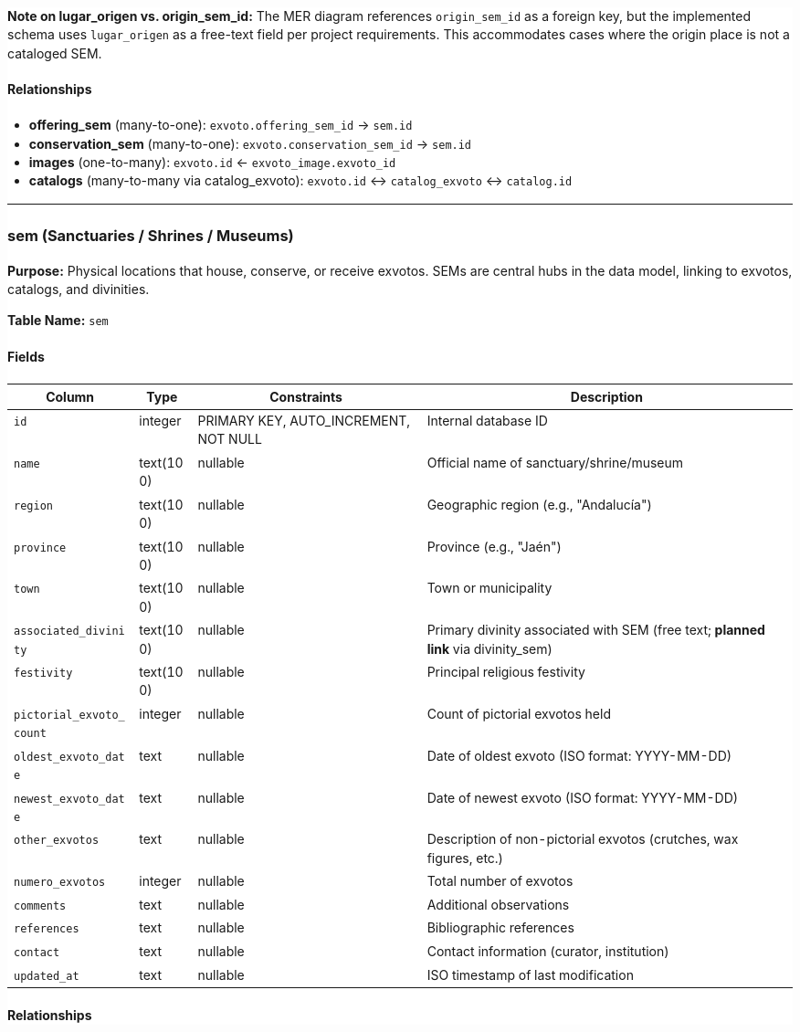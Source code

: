 **Note on lugar_origen vs. origin_sem_id:** The MER diagram references `origin_sem_id` as a foreign key, but the implemented schema uses `lugar_origen` as a free-text field per project requirements. This accommodates cases where the origin place is not a cataloged SEM.

#### Relationships

- **offering_sem** (many-to-one): `exvoto.offering_sem_id` → `sem.id`
- **conservation_sem** (many-to-one): `exvoto.conservation_sem_id` → `sem.id`
- **images** (one-to-many): `exvoto.id` ← `exvoto_image.exvoto_id`
- **catalogs** (many-to-many via catalog_exvoto): `exvoto.id` ↔ `catalog_exvoto` ↔ `catalog.id`

---

### sem (Sanctuaries / Shrines / Museums)

**Purpose:** Physical locations that house, conserve, or receive exvotos. SEMs are central hubs in the data model, linking to exvotos, catalogs, and divinities.

**Table Name:** `sem`

#### Fields

| Column | Type | Constraints | Description |
|--------|------|-------------|-------------|
| `id` | integer | PRIMARY KEY, AUTO_INCREMENT, NOT NULL | Internal database ID |
| `name` | text(100) | nullable | Official name of sanctuary/shrine/museum |
| `region` | text(100) | nullable | Geographic region (e.g., "Andalucía") |
| `province` | text(100) | nullable | Province (e.g., "Jaén") |
| `town` | text(100) | nullable | Town or municipality |
| `associated_divinity` | text(100) | nullable | Primary divinity associated with SEM (free text; **planned link** via divinity_sem) |
| `festivity` | text(100) | nullable | Principal religious festivity |
| `pictorial_exvoto_count` | integer | nullable | Count of pictorial exvotos held |
| `oldest_exvoto_date` | text | nullable | Date of oldest exvoto (ISO format: YYYY-MM-DD) |
| `newest_exvoto_date` | text | nullable | Date of newest exvoto (ISO format: YYYY-MM-DD) |
| `other_exvotos` | text | nullable | Description of non-pictorial exvotos (crutches, wax figures, etc.) |
| `numero_exvotos` | integer | nullable | Total number of exvotos |
| `comments` | text | nullable | Additional observations |
| `references` | text | nullable | Bibliographic references |
| `contact` | text | nullable | Contact information (curator, institution) |
| `updated_at` | text | nullable | ISO timestamp of last modification |

#### Relationships
